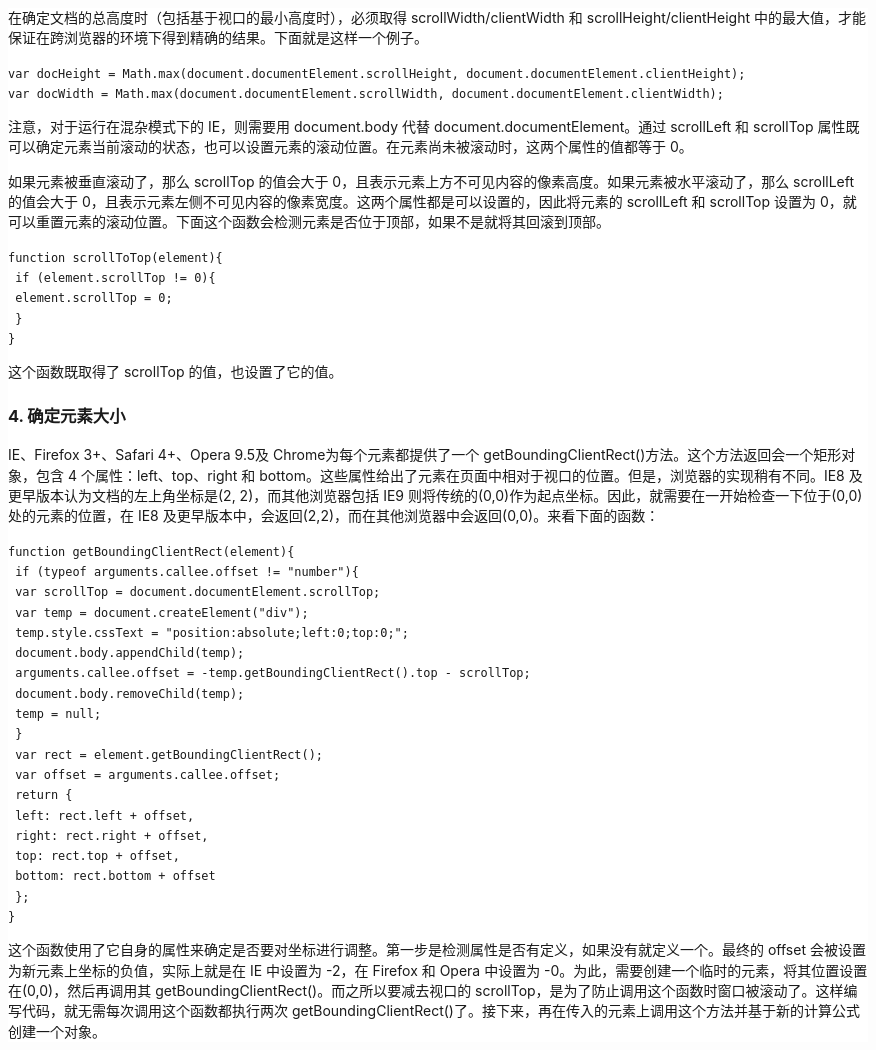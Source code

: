 在确定文档的总高度时（包括基于视口的最小高度时），必须取得 scrollWidth/clientWidth 和 scrollHeight/clientHeight 中的最大值，才能保证在跨浏览器的环境下得到精确的结果。下面就是这样一个例子。

```
var docHeight = Math.max(document.documentElement.scrollHeight, document.documentElement.clientHeight);
var docWidth = Math.max(document.documentElement.scrollWidth, document.documentElement.clientWidth);
```

注意，对于运行在混杂模式下的 IE，则需要用 document.body 代替 document.documentElement。通过 scrollLeft 和 scrollTop 属性既可以确定元素当前滚动的状态，也可以设置元素的滚动位置。在元素尚未被滚动时，这两个属性的值都等于 0。

如果元素被垂直滚动了，那么 scrollTop 的值会大于 0，且表示元素上方不可见内容的像素高度。如果元素被水平滚动了，那么 scrollLeft 的值会大于 0，且表示元素左侧不可见内容的像素宽度。这两个属性都是可以设置的，因此将元素的 scrollLeft 和 scrollTop 设置为 0，就可以重置元素的滚动位置。下面这个函数会检测元素是否位于顶部，如果不是就将其回滚到顶部。

```
function scrollToTop(element){
 if (element.scrollTop != 0){
 element.scrollTop = 0;
 }
}
```

这个函数既取得了 scrollTop 的值，也设置了它的值。

<span id = "3.4"></span>
### 4. 确定元素大小

IE、Firefox 3+、Safari 4+、Opera 9.5及 Chrome为每个元素都提供了一个 getBoundingClientRect()方法。这个方法返回会一个矩形对象，包含 4 个属性：left、top、right 和 bottom。这些属性给出了元素在页面中相对于视口的位置。但是，浏览器的实现稍有不同。IE8 及更早版本认为文档的左上角坐标是(2, 2)，而其他浏览器包括 IE9 则将传统的(0,0)作为起点坐标。因此，就需要在一开始检查一下位于(0,0)处的元素的位置，在 IE8 及更早版本中，会返回(2,2)，而在其他浏览器中会返回(0,0)。来看下面的函数：

```
function getBoundingClientRect(element){
 if (typeof arguments.callee.offset != "number"){
 var scrollTop = document.documentElement.scrollTop;
 var temp = document.createElement("div");
 temp.style.cssText = "position:absolute;left:0;top:0;";
 document.body.appendChild(temp);
 arguments.callee.offset = -temp.getBoundingClientRect().top - scrollTop;
 document.body.removeChild(temp);
 temp = null;
 }
 var rect = element.getBoundingClientRect();
 var offset = arguments.callee.offset;
 return {
 left: rect.left + offset,
 right: rect.right + offset,
 top: rect.top + offset,
 bottom: rect.bottom + offset
 };
}
```

这个函数使用了它自身的属性来确定是否要对坐标进行调整。第一步是检测属性是否有定义，如果没有就定义一个。最终的 offset 会被设置为新元素上坐标的负值，实际上就是在 IE 中设置为 -2，在 Firefox 和 Opera 中设置为 -0。为此，需要创建一个临时的元素，将其位置设置在(0,0)，然后再调用其 getBoundingClientRect()。而之所以要减去视口的 scrollTop，是为了防止调用这个函数时窗口被滚动了。这样编写代码，就无需每次调用这个函数都执行两次 getBoundingClientRect()了。接下来，再在传入的元素上调用这个方法并基于新的计算公式创建一个对象。
